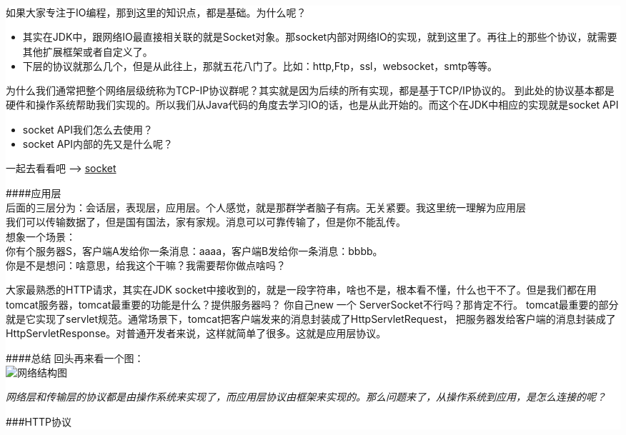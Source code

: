 如果大家专注于IO编程，那到这里的知识点，都是基础。为什么呢？  
- 其实在JDK中，跟网络IO最直接相关联的就是Socket对象。那socket内部对网络IO的实现，就到这里了。再往上的那些个协议，就需要其他扩展框架或者自定义了。  
- 下层的协议就那么几个，但是从此往上，那就五花八门了。比如：http,Ftp，ssl，websocket，smtp等等。  

为什么我们通常把整个网络层级统称为TCP-IP协议群呢？其实就是因为后续的所有实现，都是基于TCP/IP协议的。 
到此处的协议基本都是硬件和操作系统帮助我们实现的。所以我们从Java代码的角度去学习IO的话，也是从此开始的。而这个在JDK中相应的实现就是socket API  
* socket API我们怎么去使用？
* socket API内部的先又是什么呢？ 
 
一起去看看吧 —> [socket](socket/readme.md)

####应用层  
后面的三层分为：会话层，表现层，应用层。个人感觉，就是那群学者脑子有病。无关紧要。我这里统一理解为应用层  
我们可以传输数据了，但是国有国法，家有家规。消息可以可靠传输了，但是你不能乱传。  
想象一个场景：  
你有个服务器S，客户端A发给你一条消息：aaaa，客户端B发给你一条消息：bbbb。  
你是不是想问：啥意思，给我这个干嘛？我需要帮你做点啥吗？

   
大家最熟悉的HTTP请求，其实在JDK socket中接收到的，就是一段字符串，啥也不是，根本看不懂，什么也干不了。但是我们都在用tomcat服务器，tomcat最重要的功能是什么？提供服务器吗？
你自己new 一个 ServerSocket不行吗？那肯定不行。 tomcat最重要的部分就是它实现了servlet规范。通常场景下，tomcat把客户端发来的消息封装成了HttpServletRequest，
把服务器发给客户端的消息封装成了HttpServletResponse。对普通开发者来说，这样就简单了很多。这就是应用层协议。  

####总结
回头再来看一个图：  
![网络结构图](./image/networkExp.png)  

*网络层和传输层的协议都是由操作系统来实现了，而应用层协议由框架来实现的。那么问题来了，从操作系统到应用，是怎么连接的呢？*  


###HTTP协议


